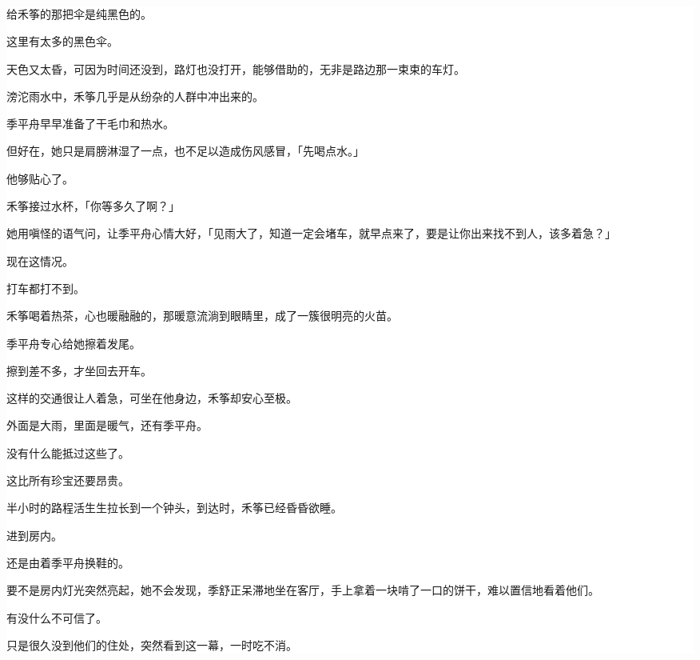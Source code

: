 
给禾筝的那把伞是纯黑色的。


这里有太多的黑色伞。


天色又太昏，可因为时间还没到，路灯也没打开，能够借助的，无非是路边那一束束的车灯。


滂沱雨水中，禾筝几乎是从纷杂的人群中冲出来的。


季平舟早早准备了干毛巾和热水。


但好在，她只是肩膀淋湿了一点，也不足以造成伤风感冒，「先喝点水。」


他够贴心了。


禾筝接过水杯，「你等多久了啊？」


她用嗔怪的语气问，让季平舟心情大好，「见雨大了，知道一定会堵车，就早点来了，要是让你出来找不到人，该多着急？」


现在这情况。


打车都打不到。


禾筝喝着热茶，心也暖融融的，那暖意流淌到眼睛里，成了一簇很明亮的火苗。


季平舟专心给她擦着发尾。


擦到差不多，才坐回去开车。


这样的交通很让人着急，可坐在他身边，禾筝却安心至极。


外面是大雨，里面是暖气，还有季平舟。


没有什么能抵过这些了。


这比所有珍宝还要昂贵。


半小时的路程活生生拉长到一个钟头，到达时，禾筝已经昏昏欲睡。


进到房内。


还是由着季平舟换鞋的。


要不是房内灯光突然亮起，她不会发现，季舒正呆滞地坐在客厅，手上拿着一块啃了一口的饼干，难以置信地看着他们。


有没什么不可信了。


只是很久没到他们的住处，突然看到这一幕，一时吃不消。

